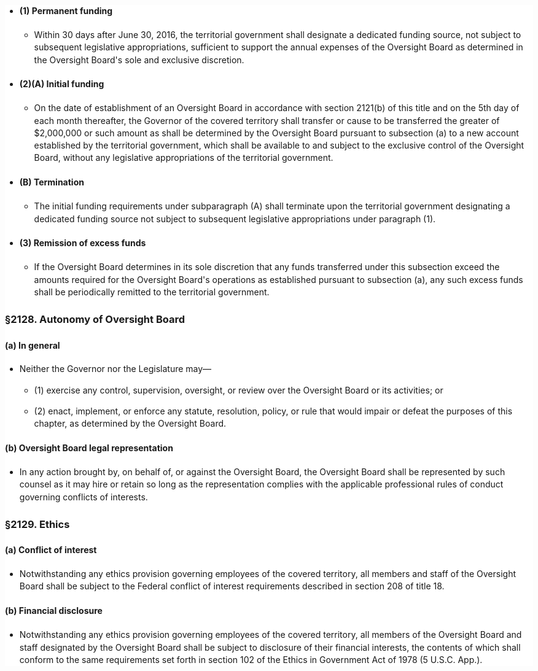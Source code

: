 * #### (1) Permanent funding
  * Within 30 days after June 30, 2016, the territorial government shall designate a dedicated funding source, not subject to subsequent legislative appropriations, sufficient to support the annual expenses of the Oversight Board as determined in the Oversight Board's sole and exclusive discretion.

* #### (2)(A) Initial funding
  * On the date of establishment of an Oversight Board in accordance with section 2121(b) of this title and on the 5th day of each month thereafter, the Governor of the covered territory shall transfer or cause to be transferred the greater of $2,000,000 or such amount as shall be determined by the Oversight Board pursuant to subsection (a) to a new account established by the territorial government, which shall be available to and subject to the exclusive control of the Oversight Board, without any legislative appropriations of the territorial government.

* #### (B) Termination
  * The initial funding requirements under subparagraph (A) shall terminate upon the territorial government designating a dedicated funding source not subject to subsequent legislative appropriations under paragraph (1).

* #### (3) Remission of excess funds
  * If the Oversight Board determines in its sole discretion that any funds transferred under this subsection exceed the amounts required for the Oversight Board's operations as established pursuant to subsection (a), any such excess funds shall be periodically remitted to the territorial government.

### §2128. Autonomy of Oversight Board
#### (a) In general
* Neither the Governor nor the Legislature may—

  * (1) exercise any control, supervision, oversight, or review over the Oversight Board or its activities; or

  * (2) enact, implement, or enforce any statute, resolution, policy, or rule that would impair or defeat the purposes of this chapter, as determined by the Oversight Board.

#### (b) Oversight Board legal representation
* In any action brought by, on behalf of, or against the Oversight Board, the Oversight Board shall be represented by such counsel as it may hire or retain so long as the representation complies with the applicable professional rules of conduct governing conflicts of interests.

### §2129. Ethics
#### (a) Conflict of interest
* Notwithstanding any ethics provision governing employees of the covered territory, all members and staff of the Oversight Board shall be subject to the Federal conflict of interest requirements described in section 208 of title 18.

#### (b) Financial disclosure
* Notwithstanding any ethics provision governing employees of the covered territory, all members of the Oversight Board and staff designated by the Oversight Board shall be subject to disclosure of their financial interests, the contents of which shall conform to the same requirements set forth in section 102 of the Ethics in Government Act of 1978 (5 U.S.C. App.).